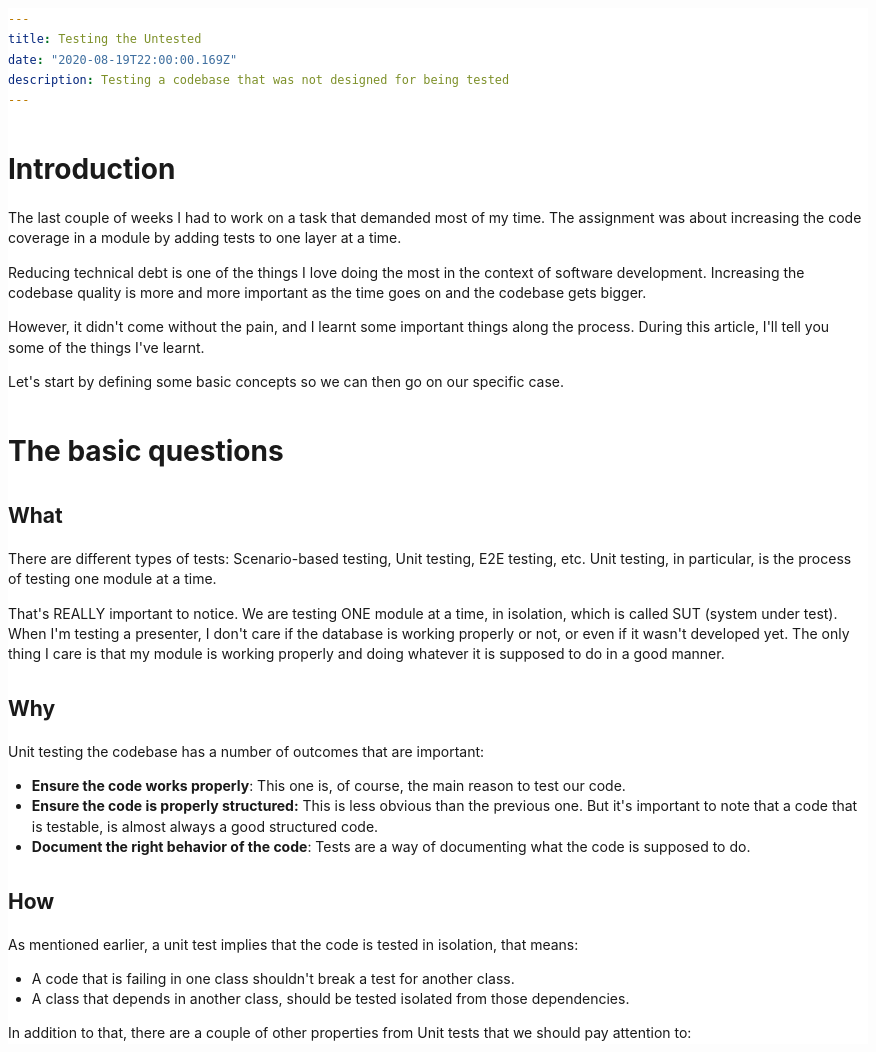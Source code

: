 ```yaml
---
title: Testing the Untested
date: "2020-08-19T22:00:00.169Z"
description: Testing a codebase that was not designed for being tested
---
```


# Introduction

The last couple of weeks I had to work on a task that demanded most of my time. The assignment was about increasing the code coverage in a module by adding tests to one layer at a time.

Reducing technical debt is one of the things I love doing the most in the context of software development. Increasing the codebase quality is more and more important as the time goes on and the codebase gets bigger. 

However, it didn't come without the pain, and I learnt some important things along the process. During this article, I'll tell you some of the things I've learnt.

Let's start by defining some basic concepts so we can then go on our specific case.

# The basic questions

## What

There are different types of tests: Scenario-based testing, Unit testing, E2E testing, etc. Unit testing, in particular, is the process of testing one module at a time. 

That's REALLY important to notice. We are testing ONE module at a time, in isolation, which is called SUT (system under test). When I'm testing a presenter, I don't care if the database is working properly or not, or even if it wasn't developed yet. The only thing I care is that my module is working properly and doing whatever it is supposed to do in a good manner.

## Why

Unit testing the codebase has a number of outcomes that are important:

- **Ensure the code works properly**: This one is, of course, the main reason to test our code.
- **Ensure the code is properly structured:** This is less obvious than the previous one. But it's important to note that a code that is testable, is almost always a good structured code.
- **Document the right behavior of the code**: Tests are a way of documenting what the code is supposed to do.

## How

As mentioned earlier, a unit test implies that the code is tested in isolation, that means:

- A code that is failing in one class shouldn't break a test for another class.
- A class that depends in another class, should be tested isolated from those dependencies.

In addition to that, there are a couple of other properties from Unit tests that we should pay attention to:
